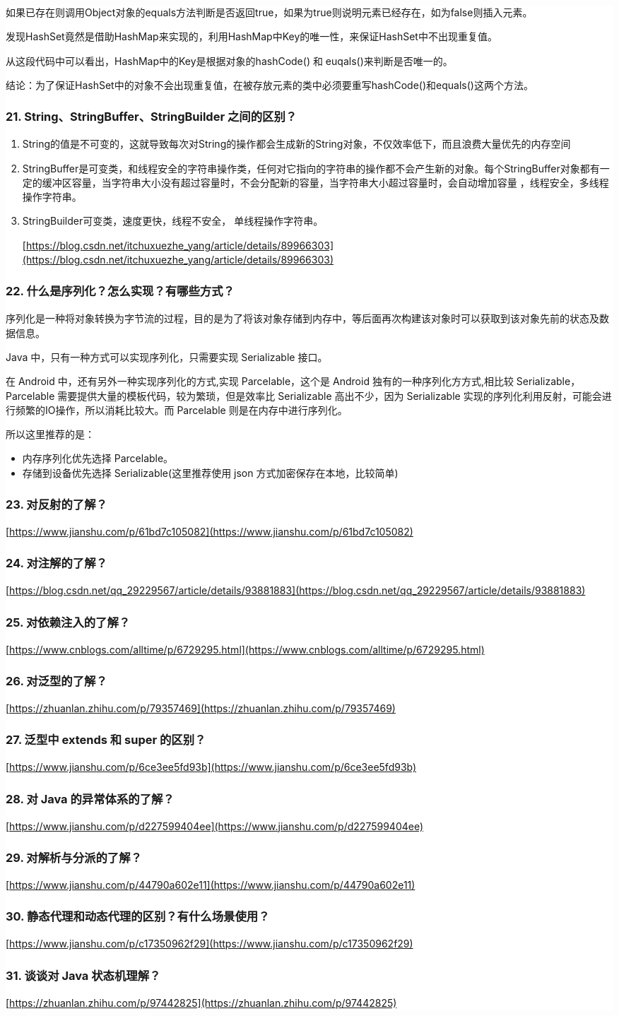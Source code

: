 如果已存在则调用Object对象的equals方法判断是否返回true，如果为true则说明元素已经存在，如为false则插入元素。

发现HashSet竟然是借助HashMap来实现的，利用HashMap中Key的唯一性，来保证HashSet中不出现重复值。

从这段代码中可以看出，HashMap中的Key是根据对象的hashCode() 和 euqals()来判断是否唯一的。

结论：为了保证HashSet中的对象不会出现重复值，在被存放元素的类中必须要重写hashCode()和equals()这两个方法。
### <span id="java_21">21. String、StringBuffer、StringBuilder 之间的区别？</span>
1. String的值是不可变的，这就导致每次对String的操作都会生成新的String对象，不仅效率低下，而且浪费大量优先的内存空间 
2. StringBuffer是可变类，和线程安全的字符串操作类，任何对它指向的字符串的操作都不会产生新的对象。每个StringBuffer对象都有一定的缓冲区容量，当字符串大小没有超过容量时，不会分配新的容量，当字符串大小超过容量时，会自动增加容量 ，线程安全，多线程操作字符串。
3. StringBuilder可变类，速度更快，线程不安全， 单线程操作字符串。

	[https://blog.csdn.net/itchuxuezhe_yang/article/details/89966303](https://blog.csdn.net/itchuxuezhe_yang/article/details/89966303)
	
### <span id="java_22">22. 什么是序列化？怎么实现？有哪些方式？</span>

序列化是一种将对象转换为字节流的过程，目的是为了将该对象存储到内存中，等后面再次构建该对象时可以获取到该对象先前的状态及数据信息。

Java 中，只有一种方式可以实现序列化，只需要实现 Serializable 接口。

在 Android 中，还有另外一种实现序列化的方式,实现 Parcelable，这个是 Android 独有的一种序列化方方式,相比较 Serializable，Parcelable 需要提供大量的模板代码，较为繁琐，但是效率比 Serializable 高出不少，因为 Serializable 实现的序列化利用反射，可能会进行频繁的IO操作，所以消耗比较大。而 Parcelable 则是在内存中进行序列化。

所以这里推荐的是：

- 内存序列化优先选择 Parcelable。
- 存储到设备优先选择 Serializable(这里推荐使用 json 方式加密保存在本地，比较简单)

### <span id="java_23">23. 对反射的了解？</span>
[https://www.jianshu.com/p/61bd7c105082](https://www.jianshu.com/p/61bd7c105082)
### <span id="java_24">24. 对注解的了解？</span>
[https://blog.csdn.net/qq_29229567/article/details/93881883](https://blog.csdn.net/qq_29229567/article/details/93881883)
### <span id="java_25">25. 对依赖注入的了解？</span>
[https://www.cnblogs.com/alltime/p/6729295.html](https://www.cnblogs.com/alltime/p/6729295.html)
### <span id="java_26">26. 对泛型的了解？</span>
[https://zhuanlan.zhihu.com/p/79357469](https://zhuanlan.zhihu.com/p/79357469)
### <span id="java_27">27. 泛型中 extends 和 super 的区别？</span>
[https://www.jianshu.com/p/6ce3ee5fd93b](https://www.jianshu.com/p/6ce3ee5fd93b)
### <span id="java_28">28. 对 Java 的异常体系的了解？</span>
[https://www.jianshu.com/p/d227599404ee](https://www.jianshu.com/p/d227599404ee)
### <span id="java_29">29. 对解析与分派的了解？</span>
[https://www.jianshu.com/p/44790a602e11](https://www.jianshu.com/p/44790a602e11)
### <span id="java_30">30. 静态代理和动态代理的区别？有什么场景使用？</span>
[https://www.jianshu.com/p/c17350962f29](https://www.jianshu.com/p/c17350962f29)
### <span id="java_31">31. 谈谈对 Java 状态机理解？</span>
[https://zhuanlan.zhihu.com/p/97442825](https://zhuanlan.zhihu.com/p/97442825)
